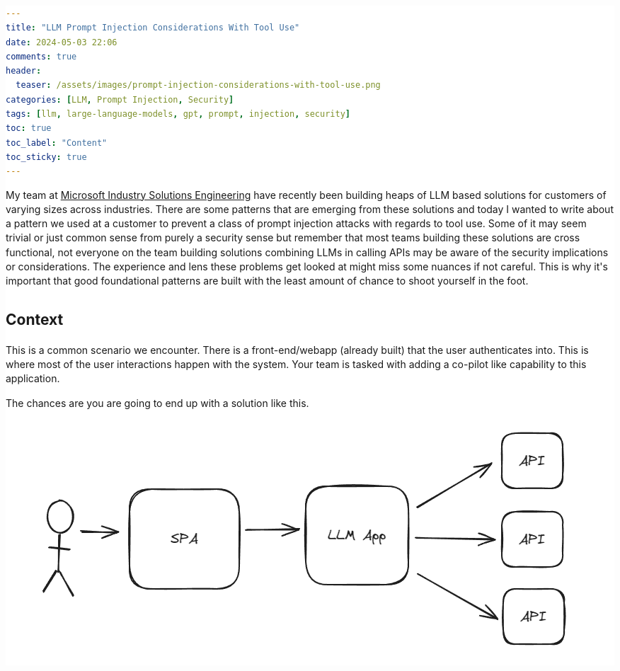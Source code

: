 ```yaml
---
title: "LLM Prompt Injection Considerations With Tool Use"
date: 2024-05-03 22:06
comments: true
header:
  teaser: /assets/images/prompt-injection-considerations-with-tool-use.png
categories: [LLM, Prompt Injection, Security]
tags: [llm, large-language-models, gpt, prompt, injection, security]
toc: true
toc_label: "Content"
toc_sticky: true
---
```


My team at [Microsoft Industry Solutions Engineering](https://microsoft.github.io/code-with-engineering-playbook/ISE/) have recently been building heaps of LLM based solutions for customers of varying sizes across industries. There are some patterns that are emerging from these solutions and today I wanted to write about a pattern we used at a customer to prevent a class of prompt injection attacks with regards to tool use. Some of it may seem trivial or just common sense from purely a security sense but remember that most teams building these solutions are cross functional, not everyone on the team building solutions combining LLMs in calling APIs may be aware of the security implications or considerations. The experience and lens these problems get looked at might miss some nuances if not careful. This is why it's important that good foundational patterns are built with the least amount of chance to shoot yourself in the foot. 

## Context

This is a common scenario we encounter. There is a front-end/webapp (already built) that the user authenticates into. This is where most of the user interactions happen with the system. Your team is tasked with adding a co-pilot like capability to this application.

The chances are you are going to end up with a solution like this.

![llm app architecture](/assets/images/llm-backend-architecture.png)

